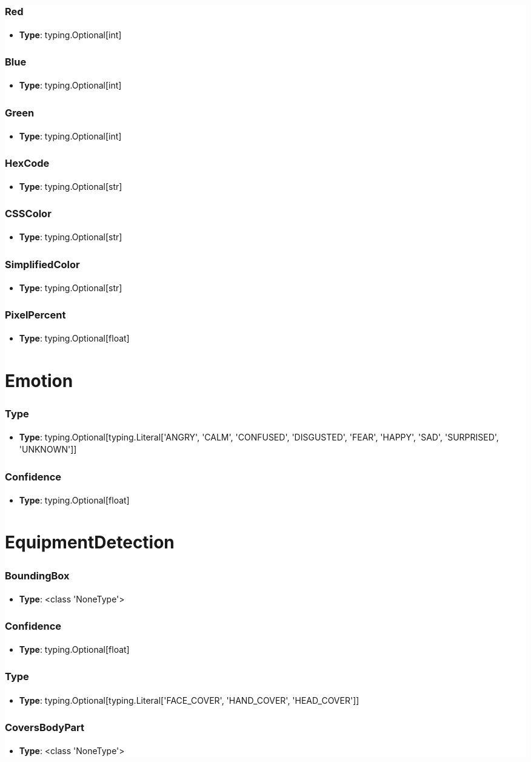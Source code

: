 ### Red
- **Type**: typing.Optional[int]

### Blue
- **Type**: typing.Optional[int]

### Green
- **Type**: typing.Optional[int]

### HexCode
- **Type**: typing.Optional[str]

### CSSColor
- **Type**: typing.Optional[str]

### SimplifiedColor
- **Type**: typing.Optional[str]

### PixelPercent
- **Type**: typing.Optional[float]


# Emotion

### Type
- **Type**: typing.Optional[typing.Literal['ANGRY', 'CALM', 'CONFUSED', 'DISGUSTED', 'FEAR', 'HAPPY', 'SAD', 'SURPRISED', 'UNKNOWN']]

### Confidence
- **Type**: typing.Optional[float]


# EquipmentDetection

### BoundingBox
- **Type**: <class 'NoneType'>

### Confidence
- **Type**: typing.Optional[float]

### Type
- **Type**: typing.Optional[typing.Literal['FACE_COVER', 'HAND_COVER', 'HEAD_COVER']]

### CoversBodyPart
- **Type**: <class 'NoneType'>
